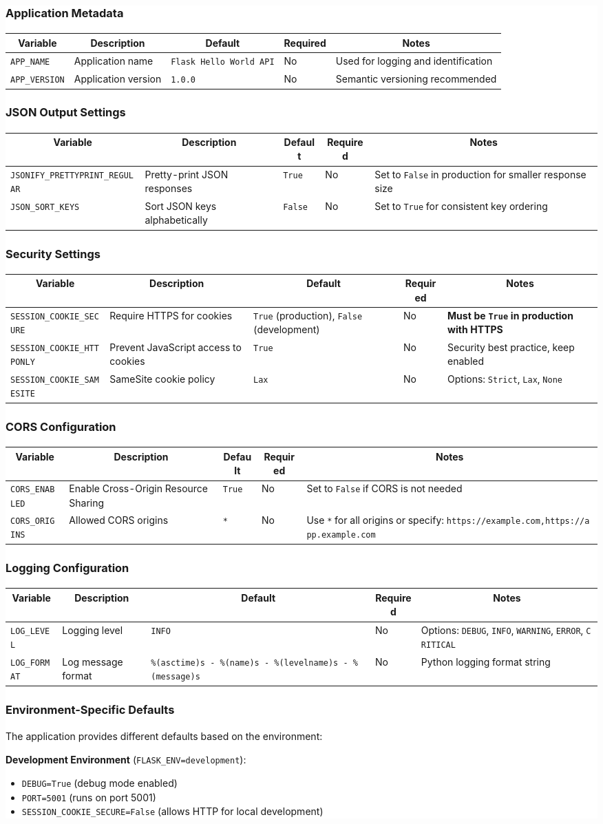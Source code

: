 ### Application Metadata

| Variable | Description | Default | Required | Notes |
|----------|-------------|---------|----------|-------|
| `APP_NAME` | Application name | `Flask Hello World API` | No | Used for logging and identification |
| `APP_VERSION` | Application version | `1.0.0` | No | Semantic versioning recommended |

### JSON Output Settings

| Variable | Description | Default | Required | Notes |
|----------|-------------|---------|----------|-------|
| `JSONIFY_PRETTYPRINT_REGULAR` | Pretty-print JSON responses | `True` | No | Set to `False` in production for smaller response size |
| `JSON_SORT_KEYS` | Sort JSON keys alphabetically | `False` | No | Set to `True` for consistent key ordering |

### Security Settings

| Variable | Description | Default | Required | Notes |
|----------|-------------|---------|----------|-------|
| `SESSION_COOKIE_SECURE` | Require HTTPS for cookies | `True` (production), `False` (development) | No | **Must be `True` in production with HTTPS** |
| `SESSION_COOKIE_HTTPONLY` | Prevent JavaScript access to cookies | `True` | No | Security best practice, keep enabled |
| `SESSION_COOKIE_SAMESITE` | SameSite cookie policy | `Lax` | No | Options: `Strict`, `Lax`, `None` |

### CORS Configuration

| Variable | Description | Default | Required | Notes |
|----------|-------------|---------|----------|-------|
| `CORS_ENABLED` | Enable Cross-Origin Resource Sharing | `True` | No | Set to `False` if CORS is not needed |
| `CORS_ORIGINS` | Allowed CORS origins | `*` | No | Use `*` for all origins or specify: `https://example.com,https://app.example.com` |

### Logging Configuration

| Variable | Description | Default | Required | Notes |
|----------|-------------|---------|----------|-------|
| `LOG_LEVEL` | Logging level | `INFO` | No | Options: `DEBUG`, `INFO`, `WARNING`, `ERROR`, `CRITICAL` |
| `LOG_FORMAT` | Log message format | `%(asctime)s - %(name)s - %(levelname)s - %(message)s` | No | Python logging format string |

### Environment-Specific Defaults

The application provides different defaults based on the environment:

**Development Environment** (`FLASK_ENV=development`):
- `DEBUG=True` (debug mode enabled)
- `PORT=5001` (runs on port 5001)
- `SESSION_COOKIE_SECURE=False` (allows HTTP for local development)
